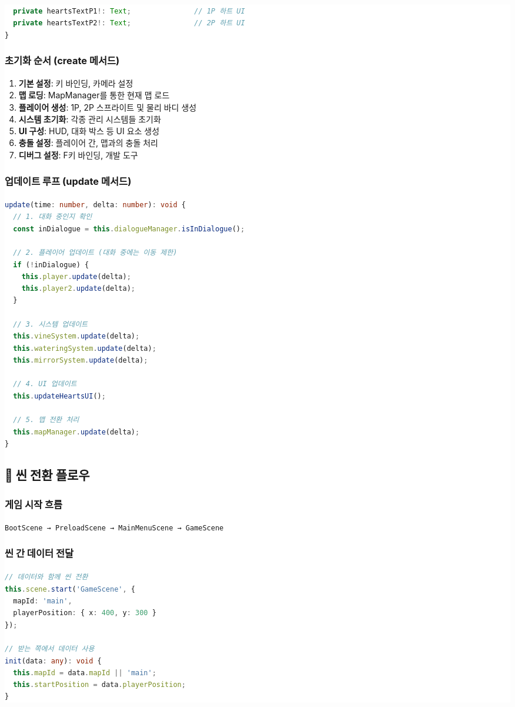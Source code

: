 ```typescript
  private heartsTextP1!: Text;               // 1P 하트 UI
  private heartsTextP2!: Text;               // 2P 하트 UI
}
```

### 초기화 순서 (create 메서드)
1. **기본 설정**: 키 바인딩, 카메라 설정
2. **맵 로딩**: MapManager를 통한 현재 맵 로드
3. **플레이어 생성**: 1P, 2P 스프라이트 및 물리 바디 생성
4. **시스템 초기화**: 각종 관리 시스템들 초기화
5. **UI 구성**: HUD, 대화 박스 등 UI 요소 생성
6. **충돌 설정**: 플레이어 간, 맵과의 충돌 처리
7. **디버그 설정**: F키 바인딩, 개발 도구

### 업데이트 루프 (update 메서드)
```typescript
update(time: number, delta: number): void {
  // 1. 대화 중인지 확인
  const inDialogue = this.dialogueManager.isInDialogue();
  
  // 2. 플레이어 업데이트 (대화 중에는 이동 제한)
  if (!inDialogue) {
    this.player.update(delta);
    this.player2.update(delta);
  }
  
  // 3. 시스템 업데이트
  this.vineSystem.update(delta);
  this.wateringSystem.update(delta);
  this.mirrorSystem.update(delta);
  
  // 4. UI 업데이트
  this.updateHeartsUI();
  
  // 5. 맵 전환 처리
  this.mapManager.update(delta);
}
```

## 🔄 씬 전환 플로우

### 게임 시작 흐름
```
BootScene → PreloadScene → MainMenuScene → GameScene
```

### 씬 간 데이터 전달
```typescript
// 데이터와 함께 씬 전환
this.scene.start('GameScene', { 
  mapId: 'main',
  playerPosition: { x: 400, y: 300 }
});

// 받는 쪽에서 데이터 사용
init(data: any): void {
  this.mapId = data.mapId || 'main';
  this.startPosition = data.playerPosition;
}
```
